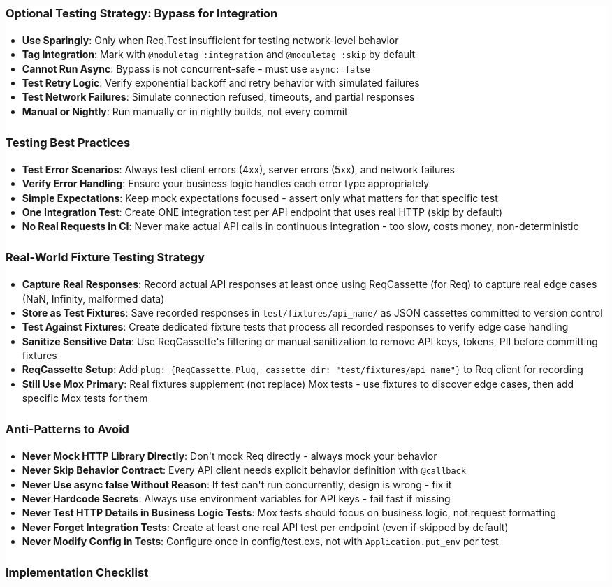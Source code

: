 ### Optional Testing Strategy: Bypass for Integration

- **Use Sparingly**: Only when Req.Test insufficient for testing network-level behavior
- **Tag Integration**: Mark with `@moduletag :integration` and `@moduletag :skip` by default
- **Cannot Run Async**: Bypass is not concurrent-safe - must use `async: false`
- **Test Retry Logic**: Verify exponential backoff and retry behavior with simulated failures
- **Test Network Failures**: Simulate connection refused, timeouts, and partial responses
- **Manual or Nightly**: Run manually or in nightly builds, not every commit

### Testing Best Practices

- **Test Error Scenarios**: Always test client errors (4xx), server errors (5xx), and network failures
- **Verify Error Handling**: Ensure your business logic handles each error type appropriately
- **Simple Expectations**: Keep mock expectations focused - assert only what matters for that specific test
- **One Integration Test**: Create ONE integration test per API endpoint that uses real HTTP (skip by default)
- **No Real Requests in CI**: Never make actual API calls in continuous integration - too slow, costs money, non-deterministic

### Real-World Fixture Testing Strategy

- **Capture Real Responses**: Record actual API responses at least once using ReqCassette (for Req) to capture real edge cases (NaN, Infinity, malformed data)
- **Store as Test Fixtures**: Save recorded responses in `test/fixtures/api_name/` as JSON cassettes committed to version control
- **Test Against Fixtures**: Create dedicated fixture tests that process all recorded responses to verify edge case handling
- **Sanitize Sensitive Data**: Use ReqCassette's filtering or manual sanitization to remove API keys, tokens, PII before committing fixtures
- **ReqCassette Setup**: Add `plug: {ReqCassette.Plug, cassette_dir: "test/fixtures/api_name"}` to Req client for recording
- **Still Use Mox Primary**: Real fixtures supplement (not replace) Mox tests - use fixtures to discover edge cases, then add specific Mox tests for them

### Anti-Patterns to Avoid

- **Never Mock HTTP Library Directly**: Don't mock Req directly - always mock your behavior
- **Never Skip Behavior Contract**: Every API client needs explicit behavior definition with `@callback`
- **Never Use async false Without Reason**: If test can't run concurrently, design is wrong - fix it
- **Never Hardcode Secrets**: Always use environment variables for API keys - fail fast if missing
- **Never Test HTTP Details in Business Logic Tests**: Mox tests should focus on business logic, not request formatting
- **Never Forget Integration Tests**: Create at least one real API test per endpoint (even if skipped by default)
- **Never Modify Config in Tests**: Configure once in config/test.exs, not with `Application.put_env` per test

### Implementation Checklist
